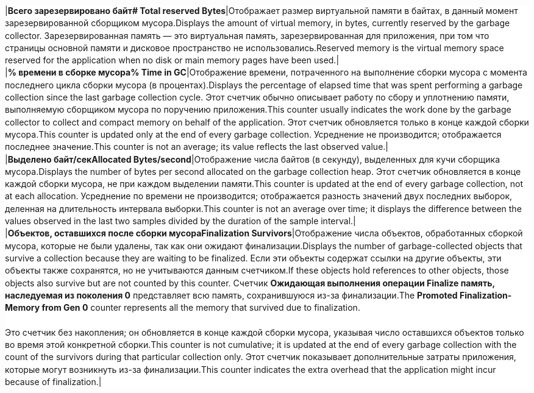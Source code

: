 |<span data-ttu-id="93eee-327">**Всего зарезервировано байт**</span><span class="sxs-lookup"><span data-stu-id="93eee-327">**# Total reserved Bytes**</span></span>|<span data-ttu-id="93eee-328">Отображает размер виртуальной памяти в байтах, в данный момент зарезервированной сборщиком мусора.</span><span class="sxs-lookup"><span data-stu-id="93eee-328">Displays the amount of virtual memory, in bytes, currently reserved by the garbage collector.</span></span> <span data-ttu-id="93eee-329">Зарезервированная память — это виртуальная память, зарезервированная для приложения, при том что страницы основной памяти и дисковое пространство не использовались.</span><span class="sxs-lookup"><span data-stu-id="93eee-329">Reserved memory is the virtual memory space reserved for the application when no disk or main memory pages have been used.</span></span>|  
|<span data-ttu-id="93eee-330">**% времени в сборке мусора**</span><span class="sxs-lookup"><span data-stu-id="93eee-330">**% Time in GC**</span></span>|<span data-ttu-id="93eee-331">Отображение времени, потраченного на выполнение сборки мусора с момента последнего цикла сборки мусора (в процентах).</span><span class="sxs-lookup"><span data-stu-id="93eee-331">Displays the percentage of elapsed time that was spent performing a garbage collection since the last garbage collection cycle.</span></span> <span data-ttu-id="93eee-332">Этот счетчик обычно описывает работу по сбору и уплотнению памяти, выполняемую сборщиком мусора по поручению приложения.</span><span class="sxs-lookup"><span data-stu-id="93eee-332">This counter usually indicates the work done by the garbage collector to collect and compact memory on behalf of the application.</span></span> <span data-ttu-id="93eee-333">Этот счетчик обновляется только в конце каждой сборки мусора.</span><span class="sxs-lookup"><span data-stu-id="93eee-333">This counter is updated only at the end of every garbage collection.</span></span> <span data-ttu-id="93eee-334">Усреднение не производится; отображается последнее значение.</span><span class="sxs-lookup"><span data-stu-id="93eee-334">This counter is not an average; its value reflects the last observed value.</span></span>|  
|<span data-ttu-id="93eee-335">**Выделено байт/сек**</span><span class="sxs-lookup"><span data-stu-id="93eee-335">**Allocated Bytes/second**</span></span>|<span data-ttu-id="93eee-336">Отображение числа байтов (в секунду), выделенных для кучи сборщика мусора.</span><span class="sxs-lookup"><span data-stu-id="93eee-336">Displays the number of bytes per second allocated on the garbage collection heap.</span></span> <span data-ttu-id="93eee-337">Этот счетчик обновляется в конце каждой сборки мусора, не при каждом выделении памяти.</span><span class="sxs-lookup"><span data-stu-id="93eee-337">This counter is updated at the end of every garbage collection, not at each allocation.</span></span> <span data-ttu-id="93eee-338">Усреднение по времени не производится; отображается разность значений двух последних выборок, деленная на длительность интервала выборки.</span><span class="sxs-lookup"><span data-stu-id="93eee-338">This counter is not an average over time; it displays the difference between the values observed in the last two samples divided by the duration of the sample interval.</span></span>|  
|<span data-ttu-id="93eee-339">**Объектов, оставшихся после сборки мусора**</span><span class="sxs-lookup"><span data-stu-id="93eee-339">**Finalization Survivors**</span></span>|<span data-ttu-id="93eee-340">Отображение числа объектов, обработанных сборкой мусора, которые не были удалены, так как они ожидают финализации.</span><span class="sxs-lookup"><span data-stu-id="93eee-340">Displays the number of garbage-collected objects that survive a collection because they are waiting to be finalized.</span></span> <span data-ttu-id="93eee-341">Если эти объекты содержат ссылки на другие объекты, эти объекты также сохранятся, но не учитываются данным счетчиком.</span><span class="sxs-lookup"><span data-stu-id="93eee-341">If these objects hold references to other objects, those objects also survive but are not counted by this counter.</span></span> <span data-ttu-id="93eee-342">Счетчик **Ожидающая выполнения операции Finalize память, наследуемая из поколения 0** представляет всю память, сохранившуюся из-за финализации.</span><span class="sxs-lookup"><span data-stu-id="93eee-342">The **Promoted Finalization-Memory from Gen 0** counter represents all the memory that survived due to finalization.</span></span><br /><br /> <span data-ttu-id="93eee-343">Это счетчик без накопления; он обновляется в конце каждой сборки мусора, указывая число оставшихся объектов только во время этой конкретной сборки.</span><span class="sxs-lookup"><span data-stu-id="93eee-343">This counter is not cumulative; it is updated at the end of every garbage collection with the count of the survivors during that particular collection only.</span></span> <span data-ttu-id="93eee-344">Этот счетчик показывает дополнительные затраты приложения, которые могут возникнуть из-за финализации.</span><span class="sxs-lookup"><span data-stu-id="93eee-344">This counter indicates the extra overhead that the application might incur because of finalization.</span></span>|  